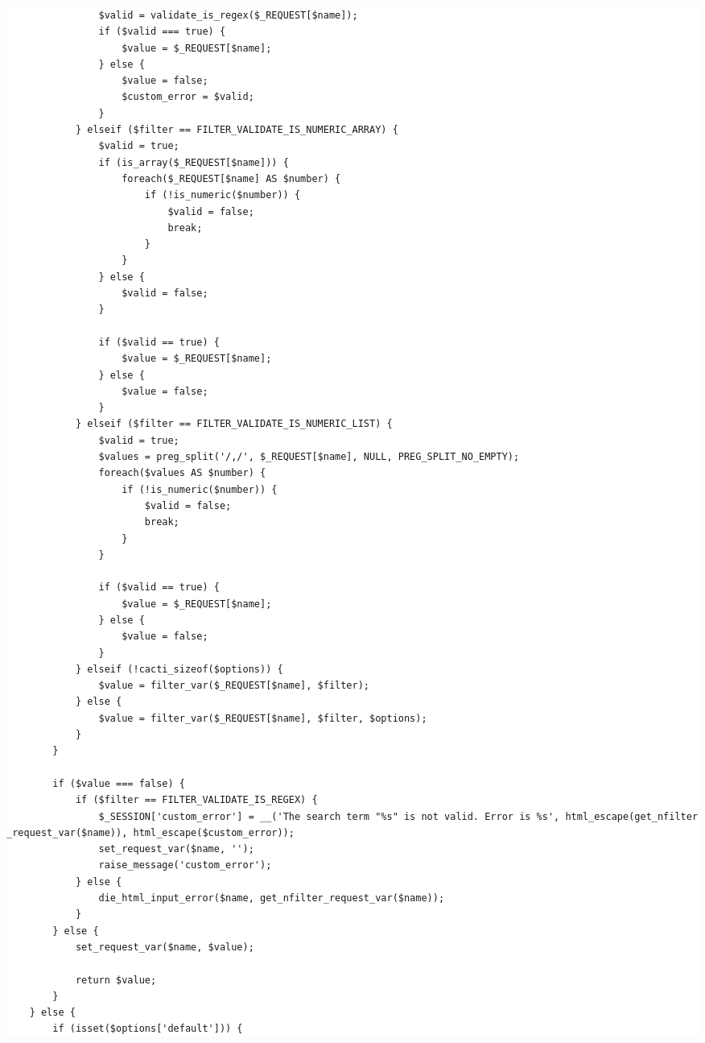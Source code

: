 ```
                $valid = validate_is_regex($_REQUEST[$name]);
                if ($valid === true) {
                    $value = $_REQUEST[$name];
                } else {
                    $value = false;
                    $custom_error = $valid;
                }
            } elseif ($filter == FILTER_VALIDATE_IS_NUMERIC_ARRAY) {
                $valid = true;
                if (is_array($_REQUEST[$name])) {
                    foreach($_REQUEST[$name] AS $number) {
                        if (!is_numeric($number)) {
                            $valid = false;
                            break;
                        }
                    }
                } else {
                    $valid = false;
                }

                if ($valid == true) {
                    $value = $_REQUEST[$name];
                } else {
                    $value = false;
                }
            } elseif ($filter == FILTER_VALIDATE_IS_NUMERIC_LIST) {
                $valid = true;
                $values = preg_split('/,/', $_REQUEST[$name], NULL, PREG_SPLIT_NO_EMPTY);
                foreach($values AS $number) {
                    if (!is_numeric($number)) {
                        $valid = false;
                        break;
                    }
                }

                if ($valid == true) {
                    $value = $_REQUEST[$name];
                } else {
                    $value = false;
                }
            } elseif (!cacti_sizeof($options)) {
                $value = filter_var($_REQUEST[$name], $filter);
            } else {
                $value = filter_var($_REQUEST[$name], $filter, $options);
            }
        }

        if ($value === false) {
            if ($filter == FILTER_VALIDATE_IS_REGEX) {
                $_SESSION['custom_error'] = __('The search term "%s" is not valid. Error is %s', html_escape(get_nfilter_request_var($name)), html_escape($custom_error));
                set_request_var($name, '');
                raise_message('custom_error');
            } else {
                die_html_input_error($name, get_nfilter_request_var($name));
            }
        } else {
            set_request_var($name, $value);

            return $value;
        }
    } else {
        if (isset($options['default'])) {
```